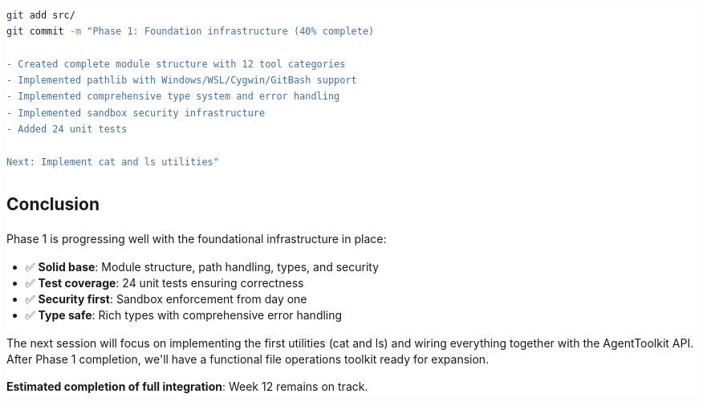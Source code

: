 ```bash
git add src/
git commit -m "Phase 1: Foundation infrastructure (40% complete)

- Created complete module structure with 12 tool categories
- Implemented pathlib with Windows/WSL/Cygwin/GitBash support
- Implemented comprehensive type system and error handling
- Implemented sandbox security infrastructure
- Added 24 unit tests

Next: Implement cat and ls utilities"
```

## Conclusion

Phase 1 is progressing well with the foundational infrastructure in place:

- ✅ **Solid base**: Module structure, path handling, types, and security
- ✅ **Test coverage**: 24 unit tests ensuring correctness
- ✅ **Security first**: Sandbox enforcement from day one
- ✅ **Type safe**: Rich types with comprehensive error handling

The next session will focus on implementing the first utilities (cat and ls) and wiring everything together with the AgentToolkit API. After Phase 1 completion, we'll have a functional file operations toolkit ready for expansion.

**Estimated completion of full integration**: Week 12 remains on track.
